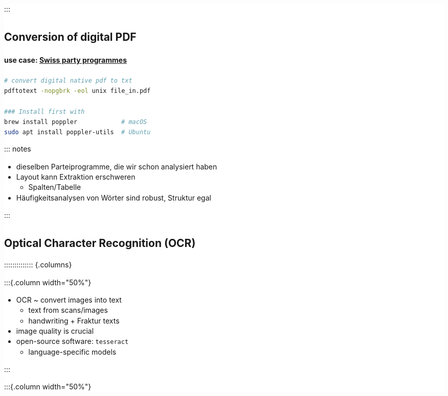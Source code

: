 :::

## Conversion of digital PDF

#### use case: [Swiss party programmes](https://visuals.manifesto-project.wzb.eu/mpdb-shiny/cmp_dashboard_dataset/)

```bash
# convert digital native pdf to txt
pdftotext -nopgbrk -eol unix file_in.pdf

### Install first with
brew install poppler 			# macOS
sudo apt install poppler-utils 	# Ubuntu
```



::: notes

- dieselben Parteiprogramme, die wir schon analysiert haben
- Layout kann Extraktion erschweren
  - Spalten/Tabelle
- Häufigkeitsanalysen von Wörter sind robust, Struktur egal

:::

## Optical Character Recognition (OCR)

:::::::::::::: {.columns}

:::{.column width="50%"}



- OCR ~ convert images into text
  - text from scans/images
  - handwriting + Fraktur texts
- image quality is crucial
- open-source software: `tesseract`
  - language-specific models



:::

:::{.column width="50%"}

